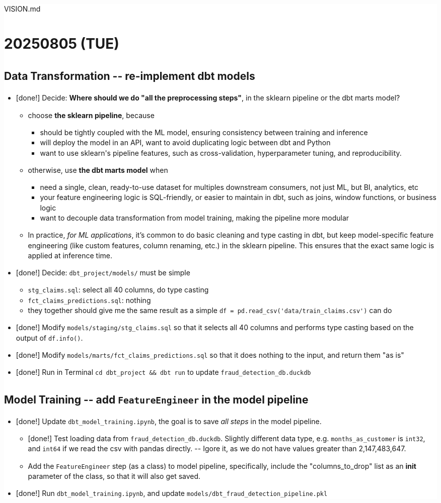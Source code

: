 VISION.md

# 20250805 (TUE)

## Data Transformation -- re-implement dbt models

- [done!] Decide: **Where should we do "all the preprocessing steps"**, in the sklearn pipeline or the dbt marts model?

  - choose **the sklearn pipeline**, because
    - should be tightly coupled with the ML model, ensuring consistency between training and inference
    - will deploy the model in an API, want to avoid duplicating logic between dbt and Python
    - want to use sklearn's pipeline features, such as cross-validation, hyperparameter tuning, and reproducibility.    

  - otherwise, use **the dbt marts model** when
    - need a single, clean, ready-to-use dataset for multiples downstream consumers, not just ML, but BI, analytics, etc
    - your feature engineering logic is SQL-friendly, or easier to maintain in dbt, such as joins, window functions, or business logic
    - want to decouple data transformation from model training, making the pipeline more modular

  - In practice, *for ML applications*, it’s common to do basic cleaning and type casting in dbt, but keep model-specific feature engineering (like custom features, column renaming, etc.) in the sklearn pipeline. This ensures that the exact same logic is applied at inference time.

- [done!] Decide: `dbt_project/models/` must be simple
  - `stg_claims.sql`: select all 40 columns, do type casting 
  - `fct_claims_predictions.sql`: nothing
  - they together should give me the same result as a simple `df = pd.read_csv('data/train_claims.csv')` can do

- [done!] Modify `models/staging/stg_claims.sql` so that it selects all 40 columns and performs type casting based on the output of `df.info()`.

- [done!] Modify `models/marts/fct_claims_predictions.sql` so that it does nothing to the input, and return them "as is"

- [done!] Run in Terminal `cd dbt_project && dbt run` to update `fraud_detection_db.duckdb`

## Model Training -- add `FeatureEngineer` in the model pipeline

- [done!] Update `dbt_model_training.ipynb`, the goal is to save *all steps* in the model pipeline.  
  
  - [done!] Test loading data from  `fraud_detection_db.duckdb`. Slightly different data type, e.g. `months_as_customer` is `int32`, and `int64` if we read the csv with pandas directly. -- Igore it, as we do not have values greater than 2,147,483,647.    
  
  - Add the `FeatureEngineer` step (as a class) to model pipeline, specifically, include the "columns_to_drop" list as an **init** parameter of the class, so that it will also get saved.   

- [done!] Run `dbt_model_training.ipynb`, and update `models/dbt_fraud_detection_pipeline.pkl`
